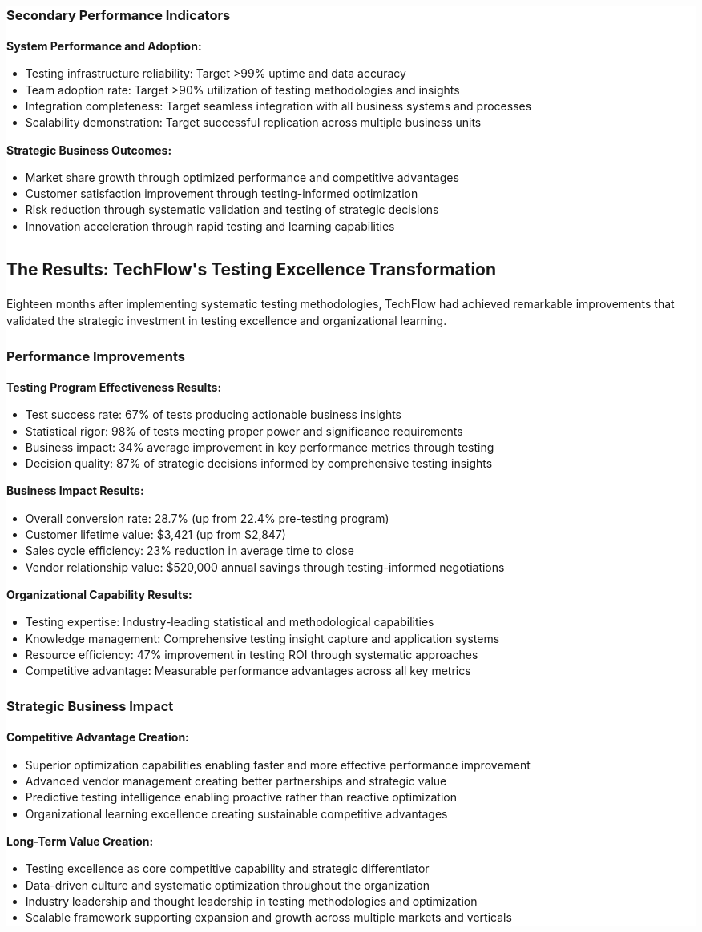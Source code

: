 ### Secondary Performance Indicators

**System Performance and Adoption:**
- Testing infrastructure reliability: Target >99% uptime and data accuracy
- Team adoption rate: Target >90% utilization of testing methodologies and insights
- Integration completeness: Target seamless integration with all business systems and processes
- Scalability demonstration: Target successful replication across multiple business units

**Strategic Business Outcomes:**
- Market share growth through optimized performance and competitive advantages
- Customer satisfaction improvement through testing-informed optimization
- Risk reduction through systematic validation and testing of strategic decisions
- Innovation acceleration through rapid testing and learning capabilities

## The Results: TechFlow's Testing Excellence Transformation

Eighteen months after implementing systematic testing methodologies, TechFlow had achieved remarkable improvements that validated the strategic investment in testing excellence and organizational learning.

### Performance Improvements

**Testing Program Effectiveness Results:**
- Test success rate: 67% of tests producing actionable business insights
- Statistical rigor: 98% of tests meeting proper power and significance requirements
- Business impact: 34% average improvement in key performance metrics through testing
- Decision quality: 87% of strategic decisions informed by comprehensive testing insights

**Business Impact Results:**
- Overall conversion rate: 28.7% (up from 22.4% pre-testing program)
- Customer lifetime value: $3,421 (up from $2,847)
- Sales cycle efficiency: 23% reduction in average time to close
- Vendor relationship value: $520,000 annual savings through testing-informed negotiations

**Organizational Capability Results:**
- Testing expertise: Industry-leading statistical and methodological capabilities
- Knowledge management: Comprehensive testing insight capture and application systems
- Resource efficiency: 47% improvement in testing ROI through systematic approaches
- Competitive advantage: Measurable performance advantages across all key metrics

### Strategic Business Impact

**Competitive Advantage Creation:**
- Superior optimization capabilities enabling faster and more effective performance improvement
- Advanced vendor management creating better partnerships and strategic value
- Predictive testing intelligence enabling proactive rather than reactive optimization
- Organizational learning excellence creating sustainable competitive advantages

**Long-Term Value Creation:**
- Testing excellence as core competitive capability and strategic differentiator
- Data-driven culture and systematic optimization throughout the organization
- Industry leadership and thought leadership in testing methodologies and optimization
- Scalable framework supporting expansion and growth across multiple markets and verticals
